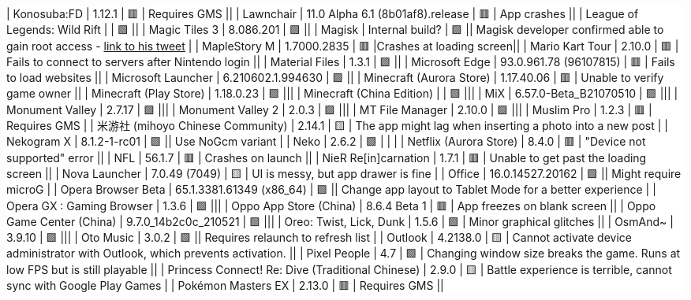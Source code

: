 | Konosuba:FD | 1.12.1 | 🟥 | Requires GMS ||
| Lawnchair | 11.0 Alpha 6.1 (8b01af8).release | 🟥 | App crashes ||
| League of Legends: Wild Rift | | 🟩 ||
| Magic Tiles 3 | 8.086.201 | 🟩 ||
| Magisk | Internal build? | 🟩 || Magisk developer confirmed able to gain root access - [link to his tweet](https://twitter.com/topjohnwu/status/1451282578514735131) |
| MapleStory M | 1.7000.2835 | 🟥 |Crashes at loading screen||
| Mario Kart Tour | 2.10.0 | 🟥 | Fails to connect to servers after Nintendo login ||
| Material Files | 1.3.1 | 🟩 ||
| Microsoft Edge | 93.0.961.78 (96107815) | 🟥 | Fails to load websites ||
| Microsoft Launcher | 6.210602.1.994630 | 🟩 ||
| Minecraft (Aurora Store) | 1.17.40.06 | 🟥 | Unable to verify game owner ||
| Minecraft (Play Store) | 1.18.0.23 | 🟩 |||
| Minecraft (China Edition) |  | 🟩 |||
| MiX | 6.57.0-Beta_B21070510 | 🟩 |||
| Monument Valley | 2.7.17 | 🟩 |||
| Monument Valley 2 | 2.0.3 | 🟩 |||
| MT File Manager | 2.10.0 | 🟩 |||
| Muslim Pro | 1.2.3 | 🟥 | Requires GMS |
| 米游社 (mihoyo Chinese Community) | 2.14.1 | 🟨 | The app might lag when inserting a photo into a new post |
| Nekogram X | 8.1.2-1-rc01 | 🟩 || Use NoGcm variant |
| Neko | 2.6.2 | 🟩 | | |
| Netflix (Aurora Store) | 8.4.0 | 🟥 | "Device not supported" error ||
| NFL | 56.1.7 | 🟥 | Crashes on launch ||
| NieR Re[in]carnation | 1.7.1 | 🟥 | Unable to get past the loading screen ||
| Nova Launcher | 7.0.49 (7049) | 🟨 | UI is messy, but app drawer is fine |
| Office | 16.0.14527.20162 | 🟩 || Might require microG | 
| Opera Browser Beta | 65.1.3381.61349 (x86_64) | 🟩 || Change app layout to Tablet Mode for a better experience |
| Opera GX : Gaming Browser | 1.3.6 | 🟩 |||
| Oppo App Store (China) | 8.6.4 Beta 1 | 🟥 | App freezes on blank screen ||
| Oppo Game Center (China) | 9.7.0_14b2c0c_210521 | 🟩 |||
| Oreo: Twist, Lick, Dunk | 1.5.6 | 🟩 | Minor graphical glitches ||
| OsmAnd~ | 3.9.10 | 🟩 |||
| Oto Music | 3.0.2 | 🟩 || Requires relaunch to refresh list |
| Outlook | 4.2138.0 | 🟨 | Cannot activate device administrator with Outlook, which prevents activation. ||
| Pixel People | 4.7 | 🟩 | Changing window size breaks the game. Runs at low FPS but is still playable ||
| Princess Connect! Re: Dive (Traditional Chinese) | 2.9.0 | 🟨 | Battle experience is terrible, cannot sync with Google Play Games |
| Pokémon Masters EX | 2.13.0 | 🟥 | Requires GMS ||